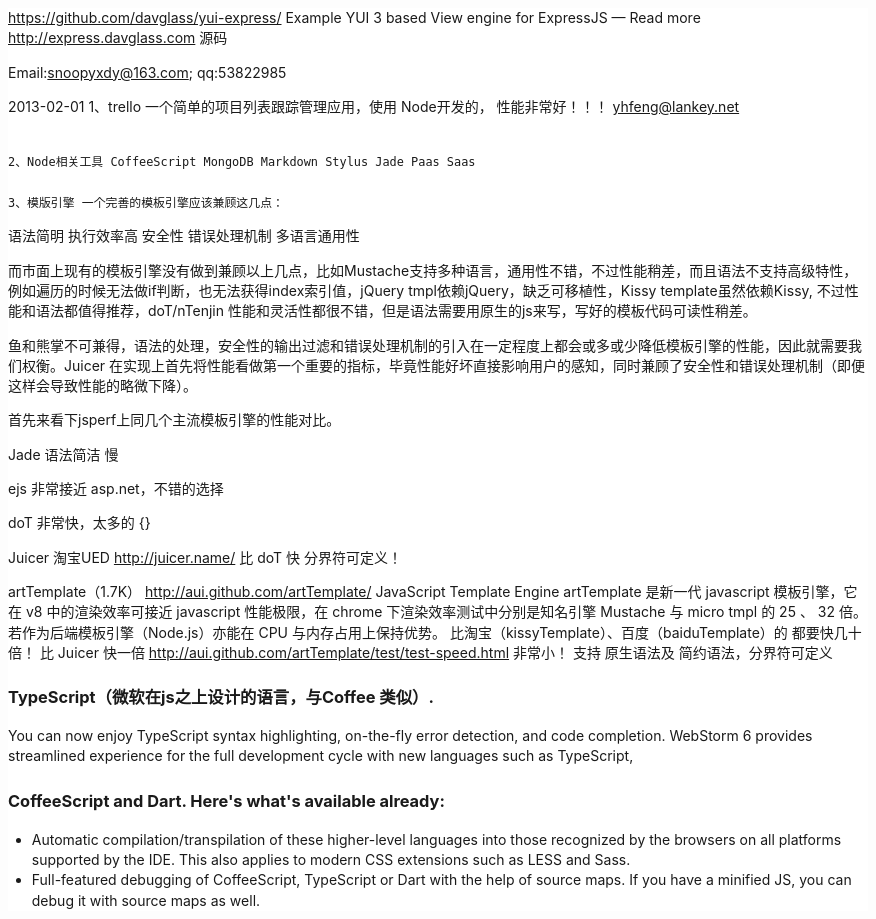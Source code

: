 https://github.com/davglass/yui-express/ Example YUI 3 based View engine for ExpressJS — Read more http://express.davglass.com 源码

Email:snoopyxdy@163.com; qq:53822985

```

```

2013-02-01 1、trello 一个简单的项目列表跟踪管理应用，使用 Node开发的， 性能非常好！！！ yhfeng@lankey.net

```

2、Node相关工具 CoffeeScript MongoDB Markdown Stylus Jade Paas Saas

3、模版引擎 一个完善的模板引擎应该兼顾这几点：

```

语法简明 执行效率高 安全性 错误处理机制 多语言通用性

而市面上现有的模板引擎没有做到兼顾以上几点，比如Mustache支持多种语言，通用性不错，不过性能稍差，而且语法不支持高级特性，例如遍历的时候无法做if判断，也无法获得index索引值，jQuery tmpl依赖jQuery，缺乏可移植性，Kissy template虽然依赖Kissy, 不过性能和语法都值得推荐，doT/nTenjin 性能和灵活性都很不错，但是语法需要用原生的js来写，写好的模板代码可读性稍差。

鱼和熊掌不可兼得，语法的处理，安全性的输出过滤和错误处理机制的引入在一定程度上都会或多或少降低模板引擎的性能，因此就需要我们权衡。Juicer 在实现上首先将性能看做第一个重要的指标，毕竟性能好坏直接影响用户的感知，同时兼顾了安全性和错误处理机制（即便这样会导致性能的略微下降）。

首先来看下jsperf上同几个主流模板引擎的性能对比。

Jade 语法简洁 慢

ejs 非常接近 asp.net，不错的选择

doT 非常快，太多的 {}

Juicer 淘宝UED http://juicer.name/ 比 doT 快 分界符可定义！

artTemplate（1.7K） http://aui.github.com/artTemplate/ JavaScript Template Engine artTemplate 是新一代 javascript 模板引擎，它在 v8 中的渲染效率可接近 javascript 性能极限，在 chrome 下渲染效率测试中分别是知名引擎 Mustache 与 micro tmpl 的 25 、 32 倍。若作为后端模板引擎（Node.js）亦能在 CPU 与内存占用上保持优势。 比淘宝（kissyTemplate）、百度（baiduTemplate）的 都要快几十倍！ 比 Juicer 快一倍 http://aui.github.com/artTemplate/test/test-speed.html 非常小！ 支持 原生语法及 简约语法，分界符可定义

```

```

### TypeScript（微软在js之上设计的语言，与Coffee 类似）.

You can now enjoy TypeScript syntax highlighting, on-the-fly error detection, and code completion. WebStorm 6 provides streamlined experience for the full development cycle with new languages such as TypeScript,

### CoffeeScript and Dart. Here's what's available already:

-	Automatic compilation/transpilation of these higher-level languages into those recognized by the browsers on all platforms supported by the IDE. This also applies to modern CSS extensions such as LESS and Sass.
-	Full-featured debugging of CoffeeScript, TypeScript or Dart with the help of source maps. If you have a minified JS, you can debug it with source maps as well.
